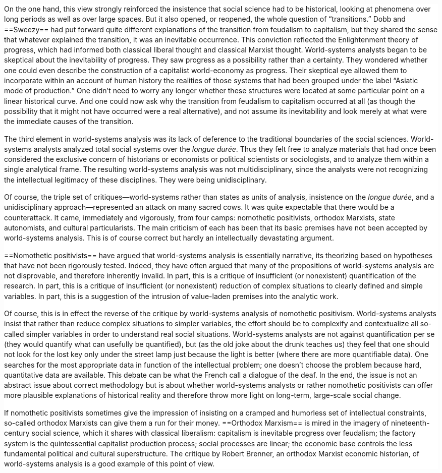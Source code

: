 On the one hand, this view strongly reinforced the insistence that social science had to be historical, looking at phenomena over long periods as well as over large spaces. But it also opened, or reopened, the whole question of “transitions.” Dobb and ==Sweezy== had put forward quite different explanations of the transition from feudalism to capitalism, but they shared the sense that whatever explained the transition, it was an inevitable occurrence. This conviction reflected the Enlightenment theory of progress, which had informed both classical liberal thought and classical Marxist thought. World-systems analysts began to be skeptical about the inevitability of progress. They saw progress as a possibility rather than a certainty. They wondered whether one could even describe the construction of a capitalist world-economy as progress. Their skeptical eye allowed them to incorporate within an account of human history the realities of those systems that had been grouped under the label “Asiatic mode of production.” One didn’t need to worry any longer whether these structures were located at some particular point on a linear historical curve. And one could now ask why the transition  from feudalism to capitalism occurred at all (as though the possibility that it might not have occurred were a real alternative), and not assume its inevitability and look merely at what were the immediate causes of the transition.

The third element in world-systems analysis was its lack of deference to the traditional boundaries of the social sciences. World-systems analysts analyzed total social systems over the *longue durée*. Thus they felt free to analyze materials that had once been considered the exclusive concern of historians or economists or political scientists or sociologists, and to analyze them within a single analytical frame. The resulting world-systems analysis was not multidisciplinary, since the analysts were not recognizing the intellectual legitimacy of these disciplines. They were being unidisciplinary.

Of course, the triple set of critiques—world-systems rather than states as units of analysis, insistence on the *longue durée*, and a unidisciplinary approach—represented an attack on many sacred cows. It was quite expectable that there would be a counterattack. It came, immediately and vigorously, from four camps: nomothetic positivists, orthodox Marxists, state autonomists, and cultural particularists. The main criticism of each has been that its basic premises have not been accepted by world-systems analysis. This is of course correct but hardly an intellectually devastating argument.

==Nomothetic positivists== have argued that world-systems analysis is essentially narrative, its theorizing based on hypotheses that have not been rigorously tested. Indeed, they have often argued that many of the propositions of world-systems analysis are not disprovable, and therefore inherently invalid. In part, this is a critique of insufficient (or nonexistent) quantification of the research. In part, this is a critique of insufficient (or nonexistent) reduction of complex situations to clearly defined and simple variables. In part, this is a suggestion of the intrusion of value-laden premises into the analytic work.

Of course, this is in effect the reverse of the critique by world-systems analysis of nomothetic positivism. World-systems analysts insist that rather than reduce complex situations to simpler variables, the effort should be to complexify and contextualize all so-called simpler variables in order to understand real social situations. World-systems analysts are not against quantification per se (they would quantify what can usefully be quantified), but (as the old joke about the drunk teaches us) they feel that one should not look for the lost key only under the street lamp just because the light is better (where there are more quantifiable data). One searches for the most appropriate data in function of the intellectual problem; one doesn’t choose the problem because hard, quantitative data are available. This debate can be what the French call a dialogue of the deaf. In the end, the issue is not an abstract issue about correct methodology but is about whether world-systems  analysts or rather nomothetic positivists can offer more plausible explanations of historical reality and therefore throw more light on long-term, large-scale social change.

If nomothetic positivists sometimes give the impression of insisting on a cramped and humorless set of intellectual constraints, so-called orthodox Marxists can give them a run for their money. ==Orthodox Marxism== is mired in the imagery of nineteenth-century social science, which it shares with classical liberalism: capitalism is inevitable progress over feudalism; the factory system is the quintessential capitalist production process; social processes are linear; the economic base controls the less fundamental political and cultural superstructure. The critique by Robert Brenner, an orthodox Marxist economic historian, of world-systems analysis is a good example of this point of view.

